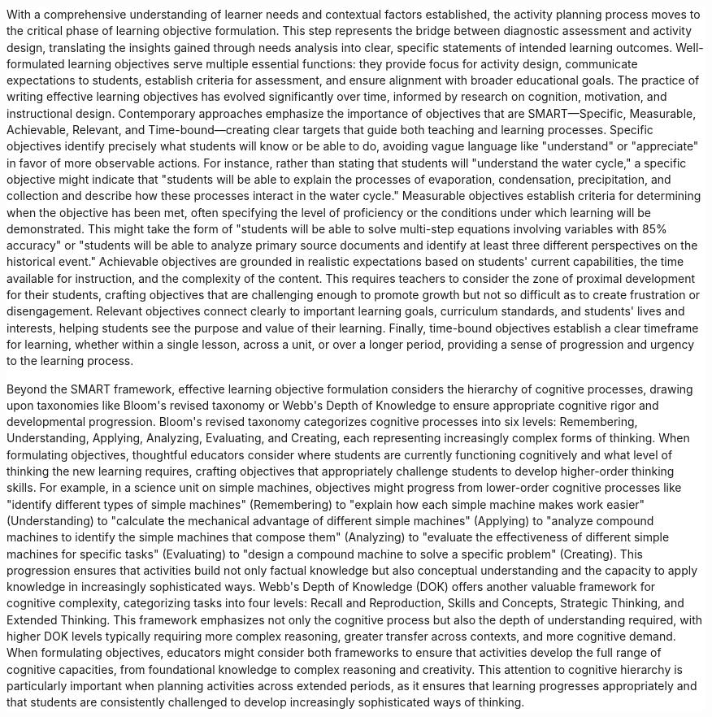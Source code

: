 With a comprehensive understanding of learner needs and contextual factors established, the activity planning process moves to the critical phase of learning objective formulation. This step represents the bridge between diagnostic assessment and activity design, translating the insights gained through needs analysis into clear, specific statements of intended learning outcomes. Well-formulated learning objectives serve multiple essential functions: they provide focus for activity design, communicate expectations to students, establish criteria for assessment, and ensure alignment with broader educational goals. The practice of writing effective learning objectives has evolved significantly over time, informed by research on cognition, motivation, and instructional design. Contemporary approaches emphasize the importance of objectives that are SMART—Specific, Measurable, Achievable, Relevant, and Time-bound—creating clear targets that guide both teaching and learning processes. Specific objectives identify precisely what students will know or be able to do, avoiding vague language like "understand" or "appreciate" in favor of more observable actions. For instance, rather than stating that students will "understand the water cycle," a specific objective might indicate that "students will be able to explain the processes of evaporation, condensation, precipitation, and collection and describe how these processes interact in the water cycle." Measurable objectives establish criteria for determining when the objective has been met, often specifying the level of proficiency or the conditions under which learning will be demonstrated. This might take the form of "students will be able to solve multi-step equations involving variables with 85% accuracy" or "students will be able to analyze primary source documents and identify at least three different perspectives on the historical event." Achievable objectives are grounded in realistic expectations based on students' current capabilities, the time available for instruction, and the complexity of the content. This requires teachers to consider the zone of proximal development for their students, crafting objectives that are challenging enough to promote growth but not so difficult as to create frustration or disengagement. Relevant objectives connect clearly to important learning goals, curriculum standards, and students' lives and interests, helping students see the purpose and value of their learning. Finally, time-bound objectives establish a clear timeframe for learning, whether within a single lesson, across a unit, or over a longer period, providing a sense of progression and urgency to the learning process.

Beyond the SMART framework, effective learning objective formulation considers the hierarchy of cognitive processes, drawing upon taxonomies like Bloom's revised taxonomy or Webb's Depth of Knowledge to ensure appropriate cognitive rigor and developmental progression. Bloom's revised taxonomy categorizes cognitive processes into six levels: Remembering, Understanding, Applying, Analyzing, Evaluating, and Creating, each representing increasingly complex forms of thinking. When formulating objectives, thoughtful educators consider where students are currently functioning cognitively and what level of thinking the new learning requires, crafting objectives that appropriately challenge students to develop higher-order thinking skills. For example, in a science unit on simple machines, objectives might progress from lower-order cognitive processes like "identify different types of simple machines" (Remembering) to "explain how each simple machine makes work easier" (Understanding) to "calculate the mechanical advantage of different simple machines" (Applying) to "analyze compound machines to identify the simple machines that compose them" (Analyzing) to "evaluate the effectiveness of different simple machines for specific tasks" (Evaluating) to "design a compound machine to solve a specific problem" (Creating). This progression ensures that activities build not only factual knowledge but also conceptual understanding and the capacity to apply knowledge in increasingly sophisticated ways. Webb's Depth of Knowledge (DOK) offers another valuable framework for cognitive complexity, categorizing tasks into four levels: Recall and Reproduction, Skills and Concepts, Strategic Thinking, and Extended Thinking. This framework emphasizes not only the cognitive process but also the depth of understanding required, with higher DOK levels typically requiring more complex reasoning, greater transfer across contexts, and more cognitive demand. When formulating objectives, educators might consider both frameworks to ensure that activities develop the full range of cognitive capacities, from foundational knowledge to complex reasoning and creativity. This attention to cognitive hierarchy is particularly important when planning activities across extended periods, as it ensures that learning progresses appropriately and that students are consistently challenged to develop increasingly sophisticated ways of thinking.
